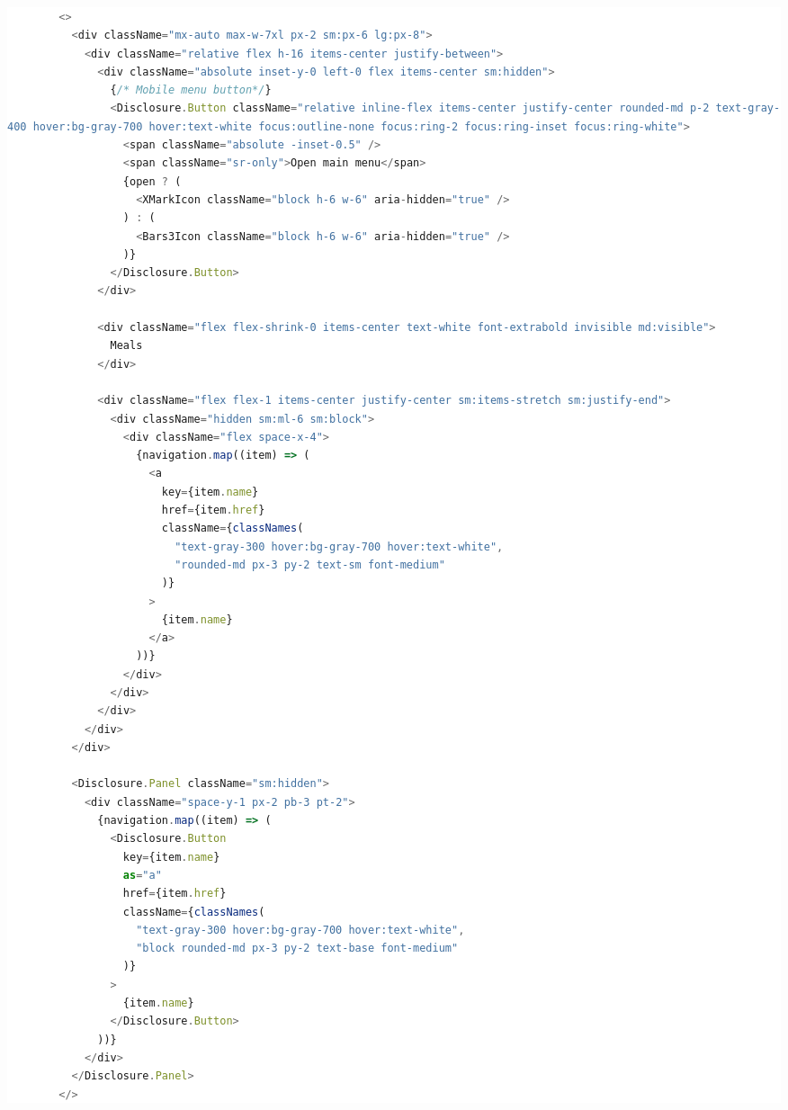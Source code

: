 ```js
        <>
          <div className="mx-auto max-w-7xl px-2 sm:px-6 lg:px-8">
            <div className="relative flex h-16 items-center justify-between">
              <div className="absolute inset-y-0 left-0 flex items-center sm:hidden">
                {/* Mobile menu button*/}
                <Disclosure.Button className="relative inline-flex items-center justify-center rounded-md p-2 text-gray-400 hover:bg-gray-700 hover:text-white focus:outline-none focus:ring-2 focus:ring-inset focus:ring-white">
                  <span className="absolute -inset-0.5" />
                  <span className="sr-only">Open main menu</span>
                  {open ? (
                    <XMarkIcon className="block h-6 w-6" aria-hidden="true" />
                  ) : (
                    <Bars3Icon className="block h-6 w-6" aria-hidden="true" />
                  )}
                </Disclosure.Button>
              </div>

              <div className="flex flex-shrink-0 items-center text-white font-extrabold invisible md:visible">
                Meals
              </div>

              <div className="flex flex-1 items-center justify-center sm:items-stretch sm:justify-end">
                <div className="hidden sm:ml-6 sm:block">
                  <div className="flex space-x-4">
                    {navigation.map((item) => (
                      <a
                        key={item.name}
                        href={item.href}
                        className={classNames(
                          "text-gray-300 hover:bg-gray-700 hover:text-white",
                          "rounded-md px-3 py-2 text-sm font-medium"
                        )}
                      >
                        {item.name}
                      </a>
                    ))}
                  </div>
                </div>
              </div>
            </div>
          </div>

          <Disclosure.Panel className="sm:hidden">
            <div className="space-y-1 px-2 pb-3 pt-2">
              {navigation.map((item) => (
                <Disclosure.Button
                  key={item.name}
                  as="a"
                  href={item.href}
                  className={classNames(
                    "text-gray-300 hover:bg-gray-700 hover:text-white",
                    "block rounded-md px-3 py-2 text-base font-medium"
                  )}
                >
                  {item.name}
                </Disclosure.Button>
              ))}
            </div>
          </Disclosure.Panel>
        </>
```